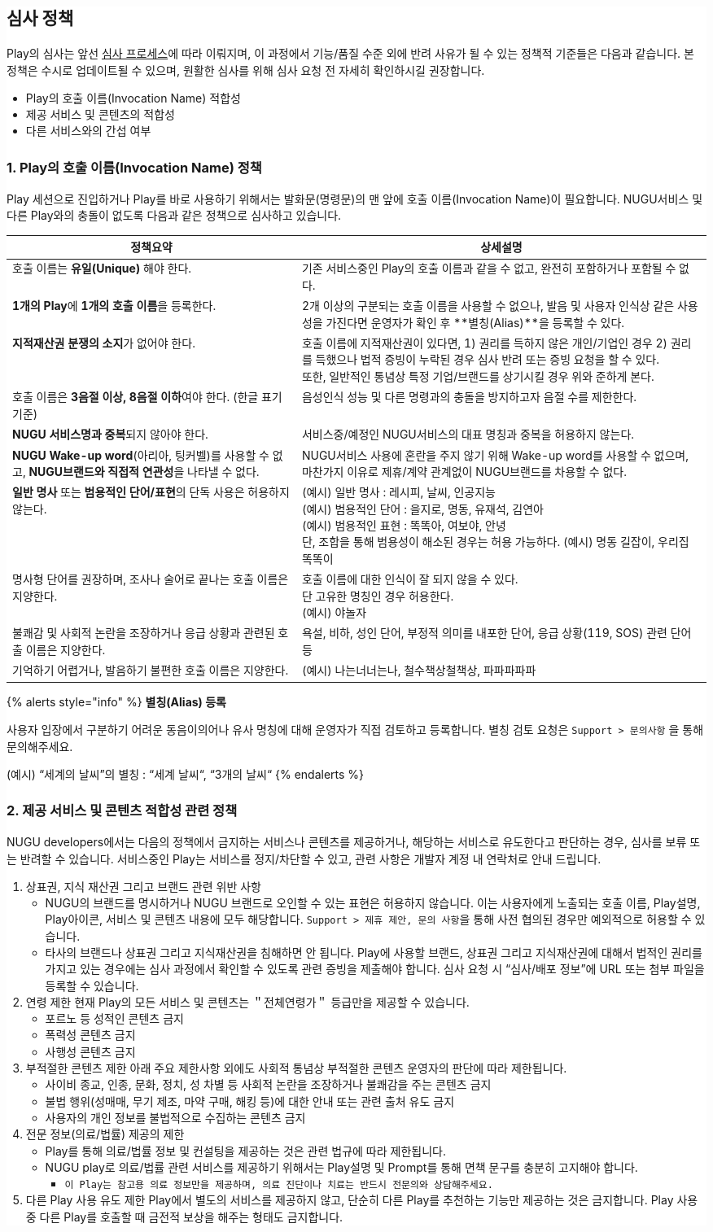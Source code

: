 ## 심사 정책 <a id="review-policy"></a>

Play의 심사는 앞선 [심사 프로세스](#review-process)에 따라 이뤄지며, 이 과정에서 기능/품질 수준 외에 반려 사유가 될 수 있는 정책적 기준들은 다음과 같습니다. 본 정책은 수시로 업데이트될 수 있으며, 원활한 심사를 위해 심사 요청 전 자세히 확인하시길 권장합니다.

* Play의 호출 이름(Invocation Name) 적합성
* 제공 서비스 및 콘텐츠의 적합성
* 다른 서비스와의 간섭 여부

### 1. Play의 호출 이름(Invocation Name) 정책

Play 세션으로 진입하거나 Play를 바로 사용하기 위해서는 발화문(명령문)의 맨 앞에 호출 이름(Invocation Name)이 필요합니다. NUGU서비스 및 다른 Play와의 충돌이 없도록 다음과 같은 정책으로 심사하고 있습니다.

| 정책요약                                                                       | 상세설명                                                                                                                                                     |
|----------------------------------------------------------------------------|----------------------------------------------------------------------------------------------------------------------------------------------------------|
| 호출 이름는 **유일(Unique)** 해야 한다.                                               | 기존 서비스중인 Play의 호출 이름과 같을 수 없고, 완전히 포함하거나 포함될 수 없다.                                                                                                       |
| **1개의 Play**에 **1개의 호출 이름**을 등록한다.                                         | 2개 이상의 구분되는 호출 이름을 사용할 수 없으나, 발음 및 사용자 인식상 같은 사용성을 가진다면 운영자가 확인 후 **별칭(Alias)**을 등록할 수 있다.                                                               |
| **지적재산권 분쟁의 소지**가 없어야 한다.                                                  | 호출 이름에 지적재산권이 있다면, 1) 권리를 득하지 않은 개인/기업인 경우 2) 권리를 득했으나 법적 증빙이 누락된 경우 심사 반려 또는 증빙 요청을 할 수 있다.<br/>또한, 일반적인 통념상 특정 기업/브랜드를 상기시킬 경우 위와 준하게 본다.              |
| 호출 이름은 **3음절 이상, 8음절 이하**여야 한다. (한글 표기 기준)                                 | 음성인식 성능 및 다른 명령과의 충돌을 방지하고자 음절 수를 제한한다.                                                                                                                  |
| **NUGU 서비스명과 중복**되지 않아야 한다.                                                | 서비스중/예정인 NUGU서비스의 대표 명칭과 중복을 허용하지 않는다.                                                                                                                   |
| **NUGU Wake-up word**(아리아, 팅커벨)를 사용할 수 없고, **NUGU브랜드와 직접적 연관성**을 나타낼 수 없다. | NUGU서비스 사용에 혼란을 주지 않기 위해 Wake-up word를 사용할 수 없으며, 마찬가지 이유로 제휴/계약 관계없이 NUGU브랜드를 차용할 수 없다.                                                                 |
| **일반 명사** 또는 **범용적인 단어/표현**의 단독 사용은 허용하지 않는다.                              | (예시) 일반 명사 : 레시피, 날씨, 인공지능<br/>(예시) 범용적인 단어 : 을지로, 명동, 유재석, 김연아<br/>(예시) 범용적인 표현 : 똑똑아, 여보야, 안녕<br/>단, 조합을 통해 범용성이 해소된 경우는 허용 가능하다. (예시) 명동 길잡이, 우리집 똑똑이 |
| 명사형 단어를 권장하며, 조사나 술어로 끝나는 호출 이름은 지양한다.                                     | 호출 이름에 대한 인식이 잘 되지 않을 수 있다.<br/>단 고유한 명칭인 경우 허용한다.<br/>(예시) 야놀자                                                                                          |
| 불쾌감 및 사회적 논란을 조장하거나 응급 상황과 관련된 호출 이름은 지양한다.                                | 욕설, 비하, 성인 단어, 부정적 의미를 내포한 단어, 응급 상황(119, SOS) 관련 단어 등                                                                                                   |
| 기억하기 어렵거나, 발음하기 불편한 호출 이름은 지양한다.                                           | (예시) 나는너너는나, 철수책상철책상, 파파파파파                                                                                                                              |

{% alerts style="info" %}
**별칭(Alias) 등록**

사용자 입장에서 구분하기 어려운 동음이의어나 유사 명칭에 대해 운영자가 직접 검토하고 등록합니다. 별칭 검토 요청은 `Support > 문의사항` 을 통해 문의해주세요.

(예시) “세계의 날씨”의 별칭 : “세계 날씨“, “3개의 날씨“
{% endalerts %}

### 2. 제공 서비스 및 콘텐츠 적합성 관련 정책

NUGU developers에서는 다음의 정책에서 금지하는 서비스나 콘텐츠를 제공하거나, 해당하는 서비스로 유도한다고 판단하는 경우, 심사를 보류 또는 반려할 수 있습니다. 서비스중인 Play는 서비스를 정지/차단할 수 있고, 관련 사항은 개발자 계정 내 연락처로 안내 드립니다.

1. 상표권, 지식 재산권 그리고 브랜드 관련 위반 사항
   * NUGU의 브랜드를 명시하거나 NUGU 브랜드로 오인할 수 있는 표현은 허용하지 않습니다. 이는 사용자에게 노출되는 호출 이름, Play설명, Play아이콘, 서비스 및 콘텐츠 내용에 모두 해당합니다. `Support > 제휴 제안, 문의 사항`을 통해 사전 협의된 경우만 예외적으로 허용할 수 있습니다.
   * 타사의 브랜드나 상표권 그리고 지식재산권을 침해하면 안 됩니다. Play에 사용할 브랜드, 상표권 그리고 지식재산권에 대해서 법적인 권리를 가지고 있는 경우에는 심사 과정에서 확인할 수 있도록 관련 증빙을 제출해야 합니다. 심사 요청 시 “심사/배포 정보”에 URL 또는 첨부 파일을 등록할 수 있습니다.
2. 연령 제한 현재 Play의 모든 서비스 및 콘텐츠는 ＂전체연령가＂ 등급만을 제공할 수 있습니다.
   * 포르노 등 성적인 콘텐츠 금지
   * 폭력성 콘텐츠 금지
   * 사행성 콘텐츠 금지
3. 부적절한 콘텐츠 제한 아래 주요 제한사항 외에도 사회적 통념상 부적절한 콘텐츠 운영자의 판단에 따라 제한됩니다.
   * 사이비 종교, 인종, 문화, 정치, 성 차별 등 사회적 논란을 조장하거나 불쾌감을 주는 콘텐츠 금지
   * 불법 행위(성매매, 무기 제조, 마약 구매, 해킹 등)에 대한 안내 또는 관련 출처 유도 금지
   * 사용자의 개인 정보를 불법적으로 수집하는 콘텐츠 금지
4. 전문 정보(의료/법률) 제공의 제한
   * Play를 통해 의료/법률 정보 및 컨설팅을 제공하는 것은 관련 법규에 따라 제한됩니다.
   * NUGU play로 의료/법률 관련 서비스를 제공하기 위해서는 Play설명 및 Prompt를 통해 면책 문구를 충분히 고지해야 합니다.
     * `이 Play는 참고용 의료 정보만을 제공하며, 의료 진단이나 치료는 반드시 전문의와 상담해주세요.`
5. 다른 Play 사용 유도 제한 Play에서 별도의 서비스를 제공하지 않고, 단순히 다른 Play를 추천하는 기능만 제공하는 것은 금지합니다. Play 사용 중 다른 Play를 호출할 때 금전적 보상을 해주는 형태도 금지합니다.